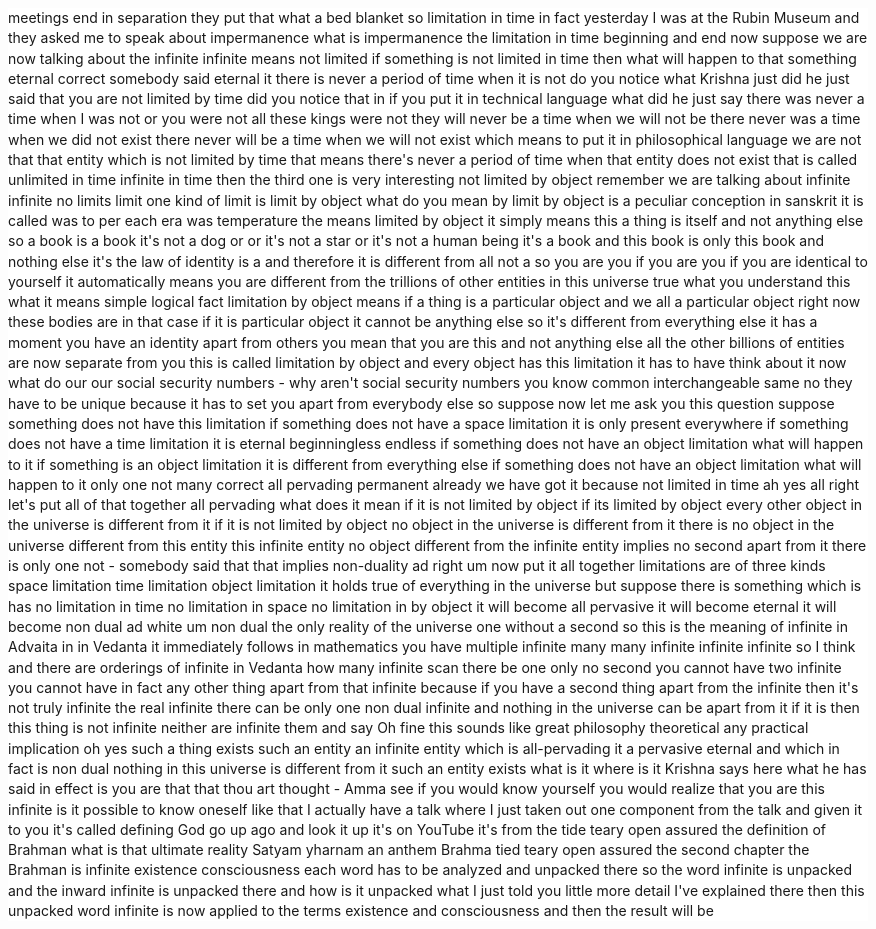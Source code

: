 meetings end in separation they put that what a bed blanket so limitation in time in fact yesterday I was at the Rubin Museum and they asked me to speak about impermanence what is impermanence the limitation in time beginning and end now suppose we are now talking about the infinite infinite means not limited if something is not limited in time then what will happen to that something eternal correct somebody said eternal it there is never a period of time when it is not do you notice what Krishna just did he just said that you are not limited by time did you notice that in if you put it in technical language what did he just say there was never a time when I was not or you were not all these kings were not they will never be a time when we will not be there never was a time when we did not exist there never will be a time when we will not exist which means to put it in philosophical language we are not that that entity which is not limited by time that means there's never a period of time when that entity does not exist that is called unlimited in time infinite in time then the third one is very interesting not limited by object remember we are talking about infinite infinite no limits limit one kind of limit is limit by object what do you mean by limit by object is a peculiar conception in sanskrit it is called was to per each era was temperature the means limited by object it simply means this a thing is itself and not anything else so a book is a book it's not a dog or or it's not a star or it's not a human being it's a book and this book is only this book and nothing else it's the law of identity is a and therefore it is different from all not a so you are you if you are you if you are identical to yourself it automatically means you are different from the trillions of other entities in this universe true what you understand this what it means simple logical fact limitation by object means if a thing is a particular object and we all a particular object right now these bodies are in that case if it is particular object it cannot be anything else so it's different from everything else it has a moment you have an identity apart from others you mean that you are this and not anything else all the other billions of entities are now separate from you this is called limitation by object and every object has this limitation it has to have think about it now what do our our social security numbers - why aren't social security numbers you know common interchangeable same no they have to be unique because it has to set you apart from everybody else so suppose now let me ask you this question suppose something does not have this limitation if something does not have a space limitation it is only present everywhere if something does not have a time limitation it is eternal beginningless endless if something does not have an object limitation what will happen to it if something is an object limitation it is different from everything else if something does not have an object limitation what will happen to it only one not many correct all pervading permanent already we have got it because not limited in time ah yes all right let's put all of that together all pervading what does it mean if it is not limited by object if its limited by object every other object in the universe is different from it if it is not limited by object no object in the universe is different from it there is no object in the universe different from this entity this infinite entity no object different from the infinite entity implies no second apart from it there is only one not - somebody said that that implies non-duality ad right um now put it all together limitations are of three kinds space limitation time limitation object limitation it holds true of everything in the universe but suppose there is something which is has no limitation in time no limitation in space no limitation in by object it will become all pervasive it will become eternal it will become non dual ad white um non dual the only reality of the universe one without a second so this is the meaning of infinite in Advaita in in Vedanta it immediately follows in mathematics you have multiple infinite many many infinite infinite infinite so I think and there are orderings of infinite in Vedanta how many infinite scan there be one only no second you cannot have two infinite you cannot have in fact any other thing apart from that infinite because if you have a second thing apart from the infinite then it's not truly infinite the real infinite there can be only one non dual infinite and nothing in the universe can be apart from it if it is then this thing is not infinite neither are infinite them and say Oh fine this sounds like great philosophy theoretical any practical implication oh yes such a thing exists such an entity an infinite entity which is all-pervading it a pervasive eternal and which in fact is non dual nothing in this universe is different from it such an entity exists what is it where is it Krishna says here what he has said in effect is you are that that thou art thought - Amma see if you would know yourself you would realize that you are this infinite is it possible to know oneself like that I actually have a talk where I just taken out one component from the talk and given it to you it's called defining God go up ago and look it up it's on YouTube it's from the tide teary open assured the definition of Brahman what is that ultimate reality Satyam yharnam an anthem Brahma tied teary open assured the second chapter the Brahman is infinite existence consciousness each word has to be analyzed and unpacked there so the word infinite is unpacked and the inward infinite is unpacked there and how is it unpacked what I just told you little more detail I've explained there then this unpacked word infinite is now applied to the terms existence and consciousness and then the result will be